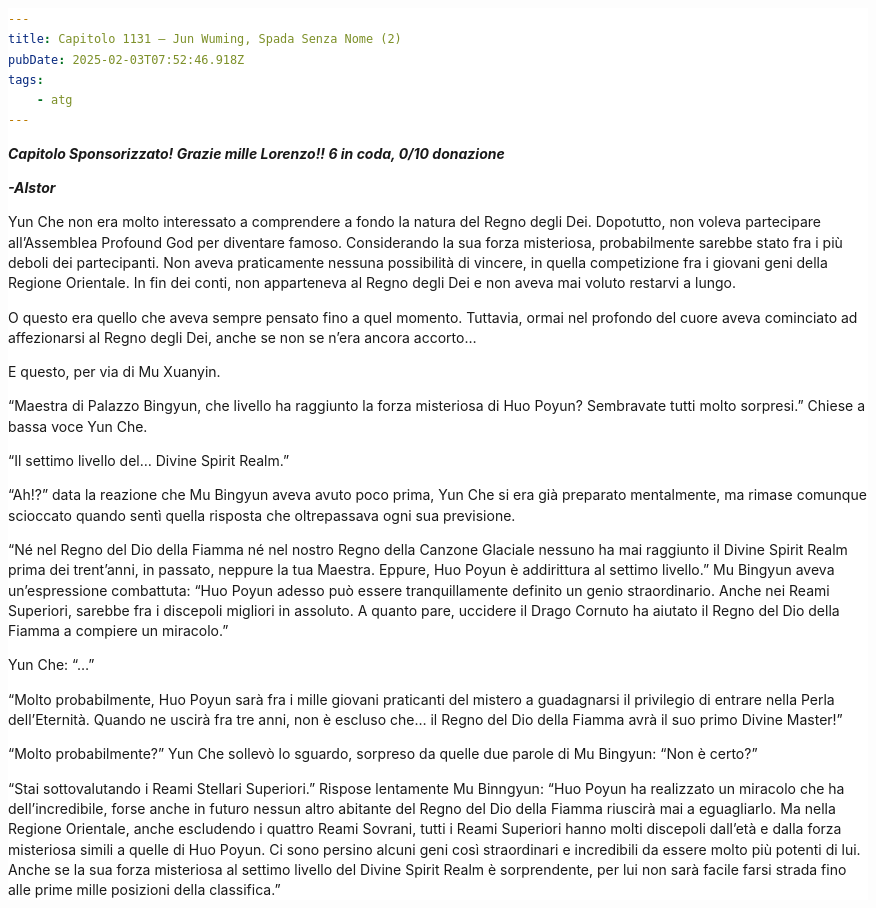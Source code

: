 ```yaml
---
title: Capitolo 1131 – Jun Wuming, Spada Senza Nome (2)
pubDate: 2025-02-03T07:52:46.918Z
tags:
    - atg
---
```



<em><strong>Capitolo Sponsorizzato! Grazie mille Lorenzo!! 6 in coda, 0/10 donazione</strong></em>


<em><strong>-Alstor</strong></em>


Yun Che non era molto interessato a comprendere a fondo la natura del Regno degli Dei. Dopotutto, non voleva partecipare all’Assemblea Profound God per diventare famoso. Considerando la sua forza misteriosa, probabilmente sarebbe stato fra i più deboli dei partecipanti. Non aveva praticamente nessuna possibilità di vincere, in quella competizione fra i giovani geni della Regione Orientale. In fin dei conti, non apparteneva al Regno degli Dei e non aveva mai voluto restarvi a lungo.


O questo era quello che aveva sempre pensato fino a quel momento. Tuttavia, ormai nel profondo del cuore aveva cominciato ad affezionarsi al Regno degli Dei, anche se non se n’era ancora accorto…


E questo, per via di Mu Xuanyin.


“Maestra di Palazzo Bingyun, che livello ha raggiunto la forza misteriosa di Huo Poyun? Sembravate tutti molto sorpresi.” Chiese a bassa voce Yun Che.


“Il settimo livello del… Divine Spirit Realm.”


“Ah!?” data la reazione che Mu Bingyun aveva avuto poco prima, Yun Che si era già preparato mentalmente, ma rimase comunque scioccato quando sentì quella risposta che oltrepassava ogni sua previsione.


“Né nel Regno del Dio della Fiamma né nel nostro Regno della Canzone Glaciale nessuno ha mai raggiunto il Divine Spirit Realm prima dei trent’anni, in passato, neppure la tua Maestra. Eppure, Huo Poyun è addirittura al settimo livello.” Mu Bingyun aveva un’espressione combattuta: “Huo Poyun adesso può essere tranquillamente definito un genio straordinario. Anche nei Reami Superiori, sarebbe fra i discepoli migliori in assoluto. A quanto pare, uccidere il Drago Cornuto ha aiutato il Regno del Dio della Fiamma a compiere un miracolo.”


Yun Che: “…”


“Molto probabilmente, Huo Poyun sarà fra i mille giovani praticanti del mistero a guadagnarsi il privilegio di entrare nella Perla dell’Eternità. Quando ne uscirà fra tre anni, non è escluso che… il Regno del Dio della Fiamma avrà il suo primo Divine Master!”


“Molto probabilmente?” Yun Che sollevò lo sguardo, sorpreso da quelle due parole di Mu Bingyun: “Non è certo?”


“Stai sottovalutando i Reami Stellari Superiori.” Rispose lentamente Mu Binngyun: “Huo Poyun ha realizzato un miracolo che ha dell’incredibile, forse anche in futuro nessun altro abitante del Regno del Dio della Fiamma riuscirà mai a eguagliarlo. Ma nella Regione Orientale, anche escludendo i quattro Reami Sovrani, tutti i Reami Superiori hanno molti discepoli dall’età e dalla forza misteriosa simili a quelle di Huo Poyun. Ci sono persino alcuni geni così straordinari e incredibili da essere molto più potenti di lui. Anche se la sua forza misteriosa al settimo livello del Divine Spirit Realm è sorprendente, per lui non sarà facile farsi strada fino alle prime mille posizioni della classifica.”

